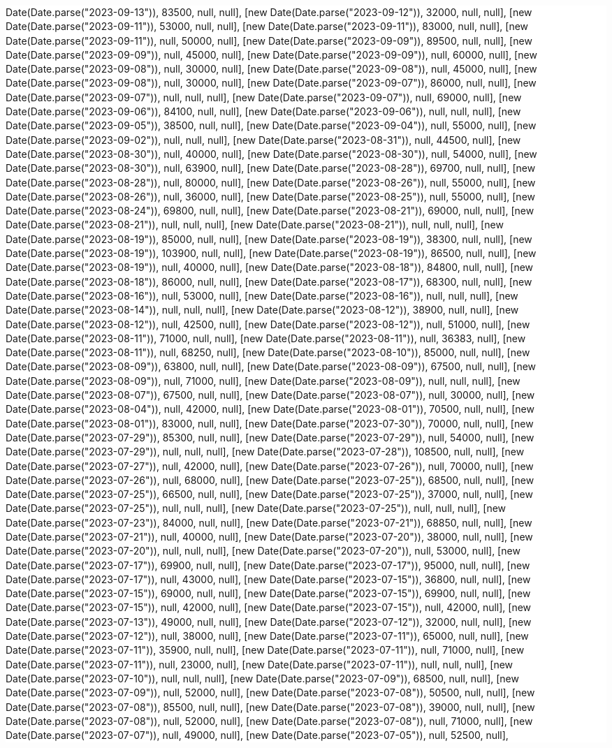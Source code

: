 Date(Date.parse("2023-09-13")), 83500, null, null], [new Date(Date.parse("2023-09-12")), 32000, null, null], [new Date(Date.parse("2023-09-11")), 53000, null, null], [new Date(Date.parse("2023-09-11")), 83000, null, null], [new Date(Date.parse("2023-09-11")), null, 50000, null], [new Date(Date.parse("2023-09-09")), 89500, null, null], [new Date(Date.parse("2023-09-09")), null, 45000, null], [new Date(Date.parse("2023-09-09")), null, 60000, null], [new Date(Date.parse("2023-09-08")), null, 30000, null], [new Date(Date.parse("2023-09-08")), null, 45000, null], [new Date(Date.parse("2023-09-08")), null, 30000, null], [new Date(Date.parse("2023-09-07")), 86000, null, null], [new Date(Date.parse("2023-09-07")), null, null, null], [new Date(Date.parse("2023-09-07")), null, 69000, null], [new Date(Date.parse("2023-09-06")), 84100, null, null], [new Date(Date.parse("2023-09-06")), null, null, null], [new Date(Date.parse("2023-09-05")), 38500, null, null], [new Date(Date.parse("2023-09-04")), null, 55000, null], [new Date(Date.parse("2023-09-02")), null, null, null], [new Date(Date.parse("2023-08-31")), null, 44500, null], [new Date(Date.parse("2023-08-30")), null, 40000, null], [new Date(Date.parse("2023-08-30")), null, 54000, null], [new Date(Date.parse("2023-08-30")), null, 63900, null], [new Date(Date.parse("2023-08-28")), 69700, null, null], [new Date(Date.parse("2023-08-28")), null, 80000, null], [new Date(Date.parse("2023-08-26")), null, 55000, null], [new Date(Date.parse("2023-08-26")), null, 36000, null], [new Date(Date.parse("2023-08-25")), null, 55000, null], [new Date(Date.parse("2023-08-24")), 69800, null, null], [new Date(Date.parse("2023-08-21")), 69000, null, null], [new Date(Date.parse("2023-08-21")), null, null, null], [new Date(Date.parse("2023-08-21")), null, null, null], [new Date(Date.parse("2023-08-19")), 85000, null, null], [new Date(Date.parse("2023-08-19")), 38300, null, null], [new Date(Date.parse("2023-08-19")), 103900, null, null], [new Date(Date.parse("2023-08-19")), 86500, null, null], [new Date(Date.parse("2023-08-19")), null, 40000, null], [new Date(Date.parse("2023-08-18")), 84800, null, null], [new Date(Date.parse("2023-08-18")), 86000, null, null], [new Date(Date.parse("2023-08-17")), 68300, null, null], [new Date(Date.parse("2023-08-16")), null, 53000, null], [new Date(Date.parse("2023-08-16")), null, null, null], [new Date(Date.parse("2023-08-14")), null, null, null], [new Date(Date.parse("2023-08-12")), 38900, null, null], [new Date(Date.parse("2023-08-12")), null, 42500, null], [new Date(Date.parse("2023-08-12")), null, 51000, null], [new Date(Date.parse("2023-08-11")), 71000, null, null], [new Date(Date.parse("2023-08-11")), null, 36383, null], [new Date(Date.parse("2023-08-11")), null, 68250, null], [new Date(Date.parse("2023-08-10")), 85000, null, null], [new Date(Date.parse("2023-08-09")), 63800, null, null], [new Date(Date.parse("2023-08-09")), 67500, null, null], [new Date(Date.parse("2023-08-09")), null, 71000, null], [new Date(Date.parse("2023-08-09")), null, null, null], [new Date(Date.parse("2023-08-07")), 67500, null, null], [new Date(Date.parse("2023-08-07")), null, 30000, null], [new Date(Date.parse("2023-08-04")), null, 42000, null], [new Date(Date.parse("2023-08-01")), 70500, null, null], [new Date(Date.parse("2023-08-01")), 83000, null, null], [new Date(Date.parse("2023-07-30")), 70000, null, null], [new Date(Date.parse("2023-07-29")), 85300, null, null], [new Date(Date.parse("2023-07-29")), null, 54000, null], [new Date(Date.parse("2023-07-29")), null, null, null], [new Date(Date.parse("2023-07-28")), 108500, null, null], [new Date(Date.parse("2023-07-27")), null, 42000, null], [new Date(Date.parse("2023-07-26")), null, 70000, null], [new Date(Date.parse("2023-07-26")), null, 68000, null], [new Date(Date.parse("2023-07-25")), 68500, null, null], [new Date(Date.parse("2023-07-25")), 66500, null, null], [new Date(Date.parse("2023-07-25")), 37000, null, null], [new Date(Date.parse("2023-07-25")), null, null, null], [new Date(Date.parse("2023-07-25")), null, null, null], [new Date(Date.parse("2023-07-23")), 84000, null, null], [new Date(Date.parse("2023-07-21")), 68850, null, null], [new Date(Date.parse("2023-07-21")), null, 40000, null], [new Date(Date.parse("2023-07-20")), 38000, null, null], [new Date(Date.parse("2023-07-20")), null, null, null], [new Date(Date.parse("2023-07-20")), null, 53000, null], [new Date(Date.parse("2023-07-17")), 69900, null, null], [new Date(Date.parse("2023-07-17")), 95000, null, null], [new Date(Date.parse("2023-07-17")), null, 43000, null], [new Date(Date.parse("2023-07-15")), 36800, null, null], [new Date(Date.parse("2023-07-15")), 69000, null, null], [new Date(Date.parse("2023-07-15")), 69900, null, null], [new Date(Date.parse("2023-07-15")), null, 42000, null], [new Date(Date.parse("2023-07-15")), null, 42000, null], [new Date(Date.parse("2023-07-13")), 49000, null, null], [new Date(Date.parse("2023-07-12")), 32000, null, null], [new Date(Date.parse("2023-07-12")), null, 38000, null], [new Date(Date.parse("2023-07-11")), 65000, null, null], [new Date(Date.parse("2023-07-11")), 35900, null, null], [new Date(Date.parse("2023-07-11")), null, 71000, null], [new Date(Date.parse("2023-07-11")), null, 23000, null], [new Date(Date.parse("2023-07-11")), null, null, null], [new Date(Date.parse("2023-07-10")), null, null, null], [new Date(Date.parse("2023-07-09")), 68500, null, null], [new Date(Date.parse("2023-07-09")), null, 52000, null], [new Date(Date.parse("2023-07-08")), 50500, null, null], [new Date(Date.parse("2023-07-08")), 85500, null, null], [new Date(Date.parse("2023-07-08")), 39000, null, null], [new Date(Date.parse("2023-07-08")), null, 52000, null], [new Date(Date.parse("2023-07-08")), null, 71000, null], [new Date(Date.parse("2023-07-07")), null, 49000, null], [new Date(Date.parse("2023-07-05")), null, 52500, null],